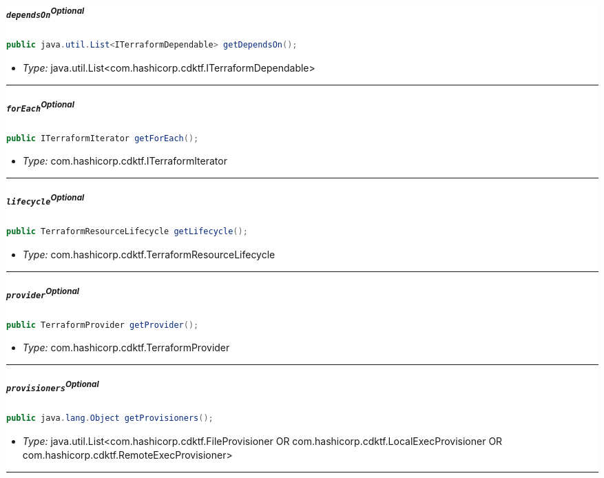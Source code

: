 ##### `dependsOn`<sup>Optional</sup> <a name="dependsOn" id="@cdktf/provider-okta.resourceSet.ResourceSetConfig.property.dependsOn"></a>

```java
public java.util.List<ITerraformDependable> getDependsOn();
```

- *Type:* java.util.List<com.hashicorp.cdktf.ITerraformDependable>

---

##### `forEach`<sup>Optional</sup> <a name="forEach" id="@cdktf/provider-okta.resourceSet.ResourceSetConfig.property.forEach"></a>

```java
public ITerraformIterator getForEach();
```

- *Type:* com.hashicorp.cdktf.ITerraformIterator

---

##### `lifecycle`<sup>Optional</sup> <a name="lifecycle" id="@cdktf/provider-okta.resourceSet.ResourceSetConfig.property.lifecycle"></a>

```java
public TerraformResourceLifecycle getLifecycle();
```

- *Type:* com.hashicorp.cdktf.TerraformResourceLifecycle

---

##### `provider`<sup>Optional</sup> <a name="provider" id="@cdktf/provider-okta.resourceSet.ResourceSetConfig.property.provider"></a>

```java
public TerraformProvider getProvider();
```

- *Type:* com.hashicorp.cdktf.TerraformProvider

---

##### `provisioners`<sup>Optional</sup> <a name="provisioners" id="@cdktf/provider-okta.resourceSet.ResourceSetConfig.property.provisioners"></a>

```java
public java.lang.Object getProvisioners();
```

- *Type:* java.util.List<com.hashicorp.cdktf.FileProvisioner OR com.hashicorp.cdktf.LocalExecProvisioner OR com.hashicorp.cdktf.RemoteExecProvisioner>

---